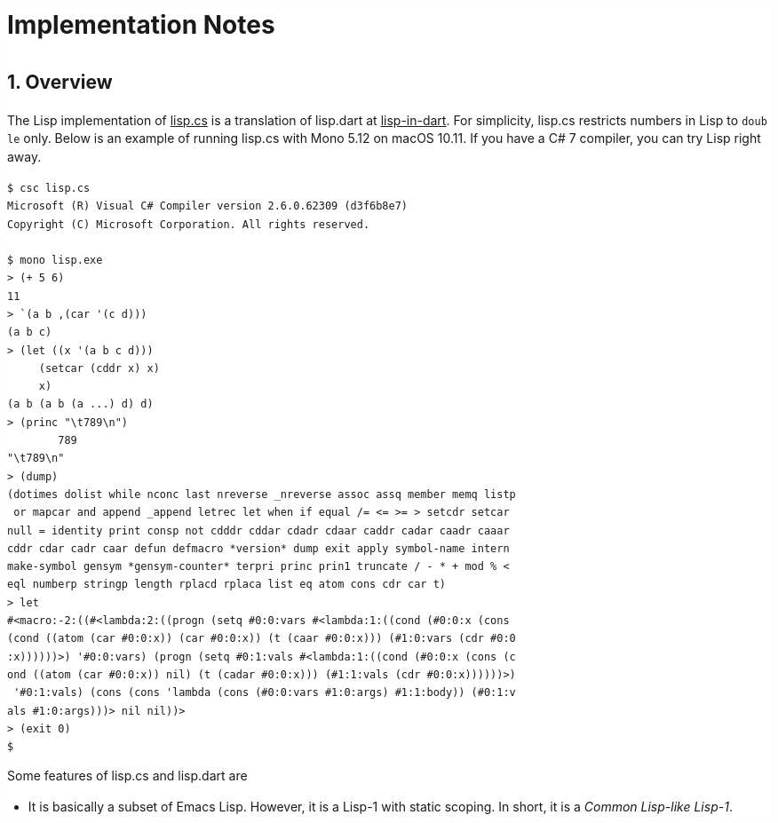# Implementation Notes


<a name="1"></a>
## 1. Overview

The Lisp implementation of [lisp.cs](lisp.cs) is a translation of lisp.dart 
at [lisp-in-dart](https://github.com/nukata/lisp-in-dart).
For simplicity, lisp.cs restricts numbers in Lisp to `double` only.
Below is an example of running lisp.cs with Mono 5.12 on macOS 10.11.
If you have a C# 7 compiler, you can try Lisp right away.

```
$ csc lisp.cs
Microsoft (R) Visual C# Compiler version 2.6.0.62309 (d3f6b8e7)
Copyright (C) Microsoft Corporation. All rights reserved.

$ mono lisp.exe
> (+ 5 6)
11
> `(a b ,(car '(c d)))
(a b c)
> (let ((x '(a b c d)))
     (setcar (cddr x) x)
     x)
(a b (a b (a ...) d) d)
> (princ "\t789\n")
        789
"\t789\n"
> (dump)
(dotimes dolist while nconc last nreverse _nreverse assoc assq member memq listp
 or mapcar and append _append letrec let when if equal /= <= >= > setcdr setcar 
null = identity print consp not cdddr cddar cdadr cdaar caddr cadar caadr caaar 
cddr cdar cadr caar defun defmacro *version* dump exit apply symbol-name intern 
make-symbol gensym *gensym-counter* terpri princ prin1 truncate / - * + mod % < 
eql numberp stringp length rplacd rplaca list eq atom cons cdr car t)
> let
#<macro:-2:((#<lambda:2:((progn (setq #0:0:vars #<lambda:1:((cond (#0:0:x (cons 
(cond ((atom (car #0:0:x)) (car #0:0:x)) (t (caar #0:0:x))) (#1:0:vars (cdr #0:0
:x))))))>) '#0:0:vars) (progn (setq #0:1:vals #<lambda:1:((cond (#0:0:x (cons (c
ond ((atom (car #0:0:x)) nil) (t (cadar #0:0:x))) (#1:1:vals (cdr #0:0:x))))))>)
 '#0:1:vals) (cons (cons 'lambda (cons (#0:0:vars #1:0:args) #1:1:body)) (#0:1:v
als #1:0:args)))> nil nil))>
> (exit 0)
$ 
```

Some features of lisp.cs and lisp.dart are

- It is basically a subset of Emacs Lisp.
  However, it is a Lisp-1 with static scoping.
  In short, it is a _Common Lisp-like Lisp-1_.
